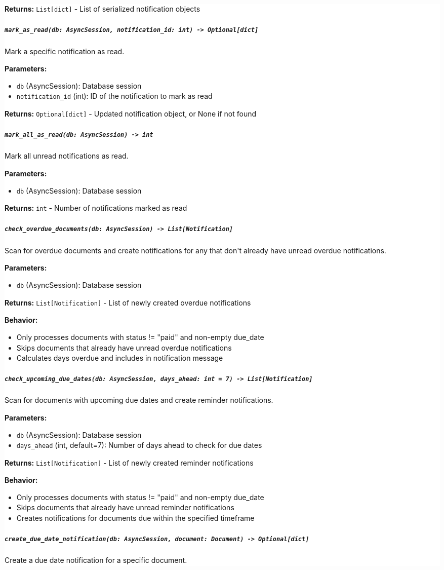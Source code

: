 **Returns:** `List[dict]` - List of serialized notification objects

##### `mark_as_read(db: AsyncSession, notification_id: int) -> Optional[dict]`

Mark a specific notification as read.

**Parameters:**
- `db` (AsyncSession): Database session
- `notification_id` (int): ID of the notification to mark as read

**Returns:** `Optional[dict]` - Updated notification object, or None if not found

##### `mark_all_as_read(db: AsyncSession) -> int`

Mark all unread notifications as read.

**Parameters:**
- `db` (AsyncSession): Database session

**Returns:** `int` - Number of notifications marked as read

##### `check_overdue_documents(db: AsyncSession) -> List[Notification]`

Scan for overdue documents and create notifications for any that don't already have unread overdue notifications.

**Parameters:**
- `db` (AsyncSession): Database session

**Returns:** `List[Notification]` - List of newly created overdue notifications

**Behavior:**
- Only processes documents with status != "paid" and non-empty due_date
- Skips documents that already have unread overdue notifications
- Calculates days overdue and includes in notification message

##### `check_upcoming_due_dates(db: AsyncSession, days_ahead: int = 7) -> List[Notification]`

Scan for documents with upcoming due dates and create reminder notifications.

**Parameters:**
- `db` (AsyncSession): Database session
- `days_ahead` (int, default=7): Number of days ahead to check for due dates

**Returns:** `List[Notification]` - List of newly created reminder notifications

**Behavior:**
- Only processes documents with status != "paid" and non-empty due_date
- Skips documents that already have unread reminder notifications
- Creates notifications for documents due within the specified timeframe

##### `create_due_date_notification(db: AsyncSession, document: Document) -> Optional[dict]`

Create a due date notification for a specific document.
